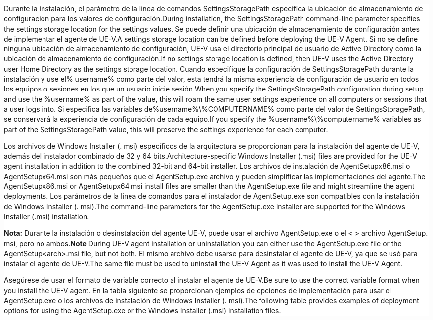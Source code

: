  

<span data-ttu-id="16d1e-148">Durante la instalación, el parámetro de la línea de comandos SettingsStoragePath especifica la ubicación de almacenamiento de configuración para los valores de configuración.</span><span class="sxs-lookup"><span data-stu-id="16d1e-148">During installation, the SettingsStoragePath command-line parameter specifies the settings storage location for the settings values.</span></span> <span data-ttu-id="16d1e-149">Se puede definir una ubicación de almacenamiento de configuración antes de implementar el agente de UE-V.</span><span class="sxs-lookup"><span data-stu-id="16d1e-149">A settings storage location can be defined before deploying the UE-V Agent.</span></span> <span data-ttu-id="16d1e-150">Si no se define ninguna ubicación de almacenamiento de configuración, UE-V usa el directorio principal de usuario de Active Directory como la ubicación de almacenamiento de configuración.</span><span class="sxs-lookup"><span data-stu-id="16d1e-150">If no settings storage location is defined, then UE-V uses the Active Directory user Home Directory as the settings storage location.</span></span> <span data-ttu-id="16d1e-151">Cuando especifique la configuración de SettingsStoragePath durante la instalación y use el% username% como parte del valor, esta tendrá la misma experiencia de configuración de usuario en todos los equipos o sesiones en los que un usuario inicie sesión.</span><span class="sxs-lookup"><span data-stu-id="16d1e-151">When you specify the SettingsStoragePath configuration during setup and use the %username% as part of the value, this will roam the same user settings experience on all computers or sessions that a user logs into.</span></span> <span data-ttu-id="16d1e-152">Si especifica las variables de%username%\\%COMPUTERNAME% como parte del valor de SettingsStoragePath, se conservará la experiencia de configuración de cada equipo.</span><span class="sxs-lookup"><span data-stu-id="16d1e-152">If you specify the %username%\\%computername% variables as part of the SettingsStoragePath value, this will preserve the settings experience for each computer.</span></span>

<span data-ttu-id="16d1e-153">Los archivos de Windows Installer (. msi) específicos de la arquitectura se proporcionan para la instalación del agente de UE-V, además del instalador combinado de 32 y 64 bits.</span><span class="sxs-lookup"><span data-stu-id="16d1e-153">Architecture-specific Windows Installer (.msi) files are provided for the UE-V agent installation in addition to the combined 32-bit and 64-bit installer.</span></span> <span data-ttu-id="16d1e-154">Los archivos de instalación de AgentSetupx86.msi o AgentSetupx64.msi son más pequeños que el AgentSetup.exe archivo y pueden simplificar las implementaciones del agente.</span><span class="sxs-lookup"><span data-stu-id="16d1e-154">The AgentSetupx86.msi or AgentSetupx64.msi install files are smaller than the AgentSetup.exe file and might streamline the agent deployments.</span></span> <span data-ttu-id="16d1e-155">Los parámetros de la línea de comandos para el instalador de AgentSetup.exe son compatibles con la instalación de Windows Installer (. msi).</span><span class="sxs-lookup"><span data-stu-id="16d1e-155">The command-line parameters for the AgentSetup.exe installer are supported for the Windows Installer (.msi) installation.</span></span>

<span data-ttu-id="16d1e-156">**Nota:**  Durante la instalación o desinstalación del agente UE-V, puede usar el archivo AgentSetup.exe o el &lt; &gt; archivo AgentSetup. msi, pero no ambos.</span><span class="sxs-lookup"><span data-stu-id="16d1e-156">**Note** During UE-V agent installation or uninstallation you can either use the AgentSetup.exe file or the AgentSetup&lt;arch&gt;.msi file, but not both.</span></span> <span data-ttu-id="16d1e-157">El mismo archivo debe usarse para desinstalar el agente de UE-V, ya que se usó para instalar el agente de UE-V.</span><span class="sxs-lookup"><span data-stu-id="16d1e-157">The same file must be used to uninstall the UE-V Agent as it was used to install the UE-V Agent.</span></span>

 

<span data-ttu-id="16d1e-158">Asegúrese de usar el formato de variable correcto al instalar el agente de UE-V.</span><span class="sxs-lookup"><span data-stu-id="16d1e-158">Be sure to use the correct variable format when you install the UE-V agent.</span></span> <span data-ttu-id="16d1e-159">En la tabla siguiente se proporcionan ejemplos de opciones de implementación para usar el AgentSetup.exe o los archivos de instalación de Windows Installer (. msi).</span><span class="sxs-lookup"><span data-stu-id="16d1e-159">The following table provides examples of deployment options for using the AgentSetup.exe or the Windows Installer (.msi) installation files.</span></span>
